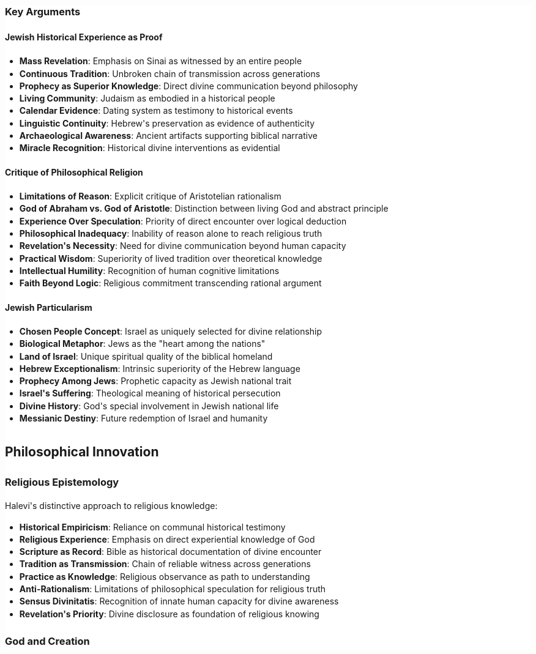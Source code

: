 ### Key Arguments

#### Jewish Historical Experience as Proof

- **Mass Revelation**: Emphasis on Sinai as witnessed by an entire people
- **Continuous Tradition**: Unbroken chain of transmission across generations
- **Prophecy as Superior Knowledge**: Direct divine communication beyond philosophy
- **Living Community**: Judaism as embodied in a historical people
- **Calendar Evidence**: Dating system as testimony to historical events
- **Linguistic Continuity**: Hebrew's preservation as evidence of authenticity
- **Archaeological Awareness**: Ancient artifacts supporting biblical narrative
- **Miracle Recognition**: Historical divine interventions as evidential

#### Critique of Philosophical Religion

- **Limitations of Reason**: Explicit critique of Aristotelian rationalism
- **God of Abraham vs. God of Aristotle**: Distinction between living God and abstract principle
- **Experience Over Speculation**: Priority of direct encounter over logical deduction
- **Philosophical Inadequacy**: Inability of reason alone to reach religious truth
- **Revelation's Necessity**: Need for divine communication beyond human capacity
- **Practical Wisdom**: Superiority of lived tradition over theoretical knowledge
- **Intellectual Humility**: Recognition of human cognitive limitations
- **Faith Beyond Logic**: Religious commitment transcending rational argument

#### Jewish Particularism

- **Chosen People Concept**: Israel as uniquely selected for divine relationship
- **Biological Metaphor**: Jews as the "heart among the nations"
- **Land of Israel**: Unique spiritual quality of the biblical homeland
- **Hebrew Exceptionalism**: Intrinsic superiority of the Hebrew language
- **Prophecy Among Jews**: Prophetic capacity as Jewish national trait
- **Israel's Suffering**: Theological meaning of historical persecution
- **Divine History**: God's special involvement in Jewish national life
- **Messianic Destiny**: Future redemption of Israel and humanity

## Philosophical Innovation

### Religious Epistemology

Halevi's distinctive approach to religious knowledge:

- **Historical Empiricism**: Reliance on communal historical testimony
- **Religious Experience**: Emphasis on direct experiential knowledge of God
- **Scripture as Record**: Bible as historical documentation of divine encounter
- **Tradition as Transmission**: Chain of reliable witness across generations
- **Practice as Knowledge**: Religious observance as path to understanding
- **Anti-Rationalism**: Limitations of philosophical speculation for religious truth
- **Sensus Divinitatis**: Recognition of innate human capacity for divine awareness
- **Revelation's Priority**: Divine disclosure as foundation of religious knowing

### God and Creation
